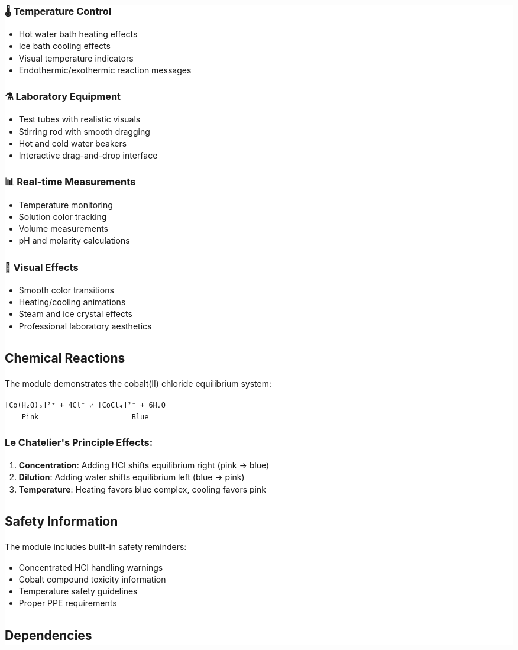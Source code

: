 ### 🌡️ Temperature Control

- Hot water bath heating effects
- Ice bath cooling effects
- Visual temperature indicators
- Endothermic/exothermic reaction messages

### ⚗️ Laboratory Equipment

- Test tubes with realistic visuals
- Stirring rod with smooth dragging
- Hot and cold water beakers
- Interactive drag-and-drop interface

### 📊 Real-time Measurements

- Temperature monitoring
- Solution color tracking
- Volume measurements
- pH and molarity calculations

### 🎨 Visual Effects

- Smooth color transitions
- Heating/cooling animations
- Steam and ice crystal effects
- Professional laboratory aesthetics

## Chemical Reactions

The module demonstrates the cobalt(II) chloride equilibrium system:

```
[Co(H₂O)₆]²⁺ + 4Cl⁻ ⇌ [CoCl₄]²⁻ + 6H₂O
    Pink                      Blue
```

### Le Chatelier's Principle Effects:

1. **Concentration**: Adding HCl shifts equilibrium right (pink → blue)
2. **Dilution**: Adding water shifts equilibrium left (blue → pink)
3. **Temperature**: Heating favors blue complex, cooling favors pink

## Safety Information

The module includes built-in safety reminders:

- Concentrated HCl handling warnings
- Cobalt compound toxicity information
- Temperature safety guidelines
- Proper PPE requirements

## Dependencies
